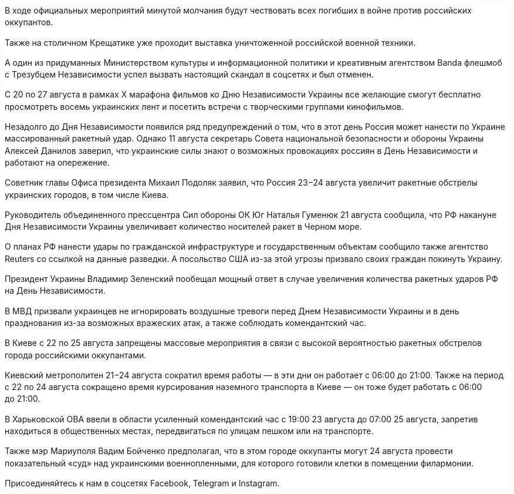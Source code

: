В ходе официальных мероприятий минутой молчания будут чествовать всех погибших в войне против российских оккупантов.

 Также на столичном Крещатике уже проходит выставка уничтоженной российской военной техники.

 А один из придуманных Министерством культуры и информационной политики и креативным агентством Banda флешмоб с Трезубцем Независимости успел вызвать настоящий скандал в соцсетях и был отменен.

С 20 по 27 августа в рамках Х марафона фильмов ко Дню Независимости Украины все желающие смогут бесплатно просмотреть восемь украинских лент и посетить встречи с творческими группами кинофильмов.

Незадолго до Дня Независимости появился ряд предупреждений о том, что в этот день Россия может нанести по Украине массированный ракетный удар. Однако 11 августа секретарь Совета национальной безопасности и обороны Украины Алексей Данилов заверил, что украинские силы знают о возможных провокациях россиян в День Независимости и работают на опережение.

 Советник главы Офиса президента Михаил Подоляк заявил, что Россия 23−24 августа увеличит ракетные обстрелы украинских городов, в том числе Киева.

 Руководитель объединенного прессцентра Сил обороны ОК Юг Наталья Гуменюк 21 августа сообщила, что РФ накануне Дня Независимости Украины увеличивает количество носителей ракет в Черном море.

 О планах РФ нанести удары по гражданской инфраструктуре и государственным объектам сообщило также агентство Reuters со ссылкой на данные разведки. А посольство США из-за этой угрозы призвало своих граждан покинуть Украину.

 Президент Украины Владимир Зеленский пообещал мощный ответ в случае увеличения количества ракетных ударов РФ на День Независимости.

В МВД призвали украинцев не игнорировать воздушные тревоги перед Днем Независимости Украины и в день празднования из-за возможных вражеских атак, а также соблюдать комендантский час.

 В Киеве с 22 по 25 августа запрещены массовые мероприятия в связи с высокой вероятностью ракетных обстрелов города российскими оккупантами.

 Киевский метрополитен 21−24 августа сократил время работы — в эти дни он работает с 06:00 до 21:00. Также на период с 22 по 24 августа сокращено время курсирования наземного транспорта в Киеве — он тоже будет работать с 06:00 до 21:00.

 В Харьковской ОВА ввели в области усиленный комендантский час с 19:00 23 августа до 07:00 25 августа, запретив находиться в общественных местах, передвигаться по улицам пешком или на транспорте.

Также мэр Мариуполя Вадим Бойченко предполагал, что в этом городе оккупанты могут 24 августа провести показательный «суд» над украинскими военнопленными, для которого готовили клетки в помещении филармонии.

Присоединяйтесь к нам в соцсетях Facebook, Telegram и Instagram.
